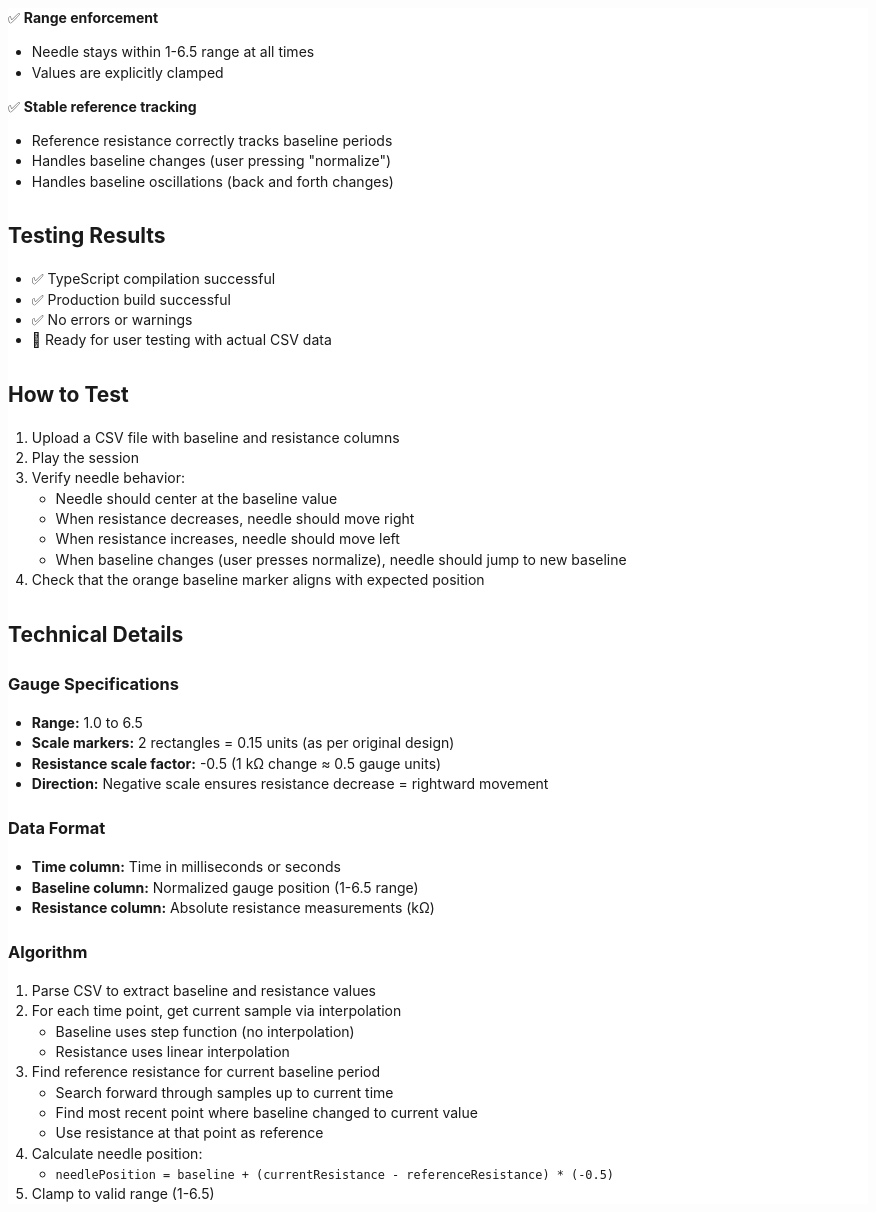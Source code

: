 ✅ **Range enforcement**
- Needle stays within 1-6.5 range at all times
- Values are explicitly clamped

✅ **Stable reference tracking**
- Reference resistance correctly tracks baseline periods
- Handles baseline changes (user pressing "normalize")
- Handles baseline oscillations (back and forth changes)

## Testing Results

- ✅ TypeScript compilation successful
- ✅ Production build successful
- ✅ No errors or warnings
- 🔄 Ready for user testing with actual CSV data

## How to Test

1. Upload a CSV file with baseline and resistance columns
2. Play the session
3. Verify needle behavior:
   - Needle should center at the baseline value
   - When resistance decreases, needle should move right
   - When resistance increases, needle should move left
   - When baseline changes (user presses normalize), needle should jump to new baseline
4. Check that the orange baseline marker aligns with expected position

## Technical Details

### Gauge Specifications
- **Range:** 1.0 to 6.5
- **Scale markers:** 2 rectangles = 0.15 units (as per original design)
- **Resistance scale factor:** -0.5 (1 kΩ change ≈ 0.5 gauge units)
- **Direction:** Negative scale ensures resistance decrease = rightward movement

### Data Format
- **Time column:** Time in milliseconds or seconds
- **Baseline column:** Normalized gauge position (1-6.5 range)
- **Resistance column:** Absolute resistance measurements (kΩ)

### Algorithm
1. Parse CSV to extract baseline and resistance values
2. For each time point, get current sample via interpolation
   - Baseline uses step function (no interpolation)
   - Resistance uses linear interpolation
3. Find reference resistance for current baseline period
   - Search forward through samples up to current time
   - Find most recent point where baseline changed to current value
   - Use resistance at that point as reference
4. Calculate needle position:
   - `needlePosition = baseline + (currentResistance - referenceResistance) * (-0.5)`
5. Clamp to valid range (1-6.5)
